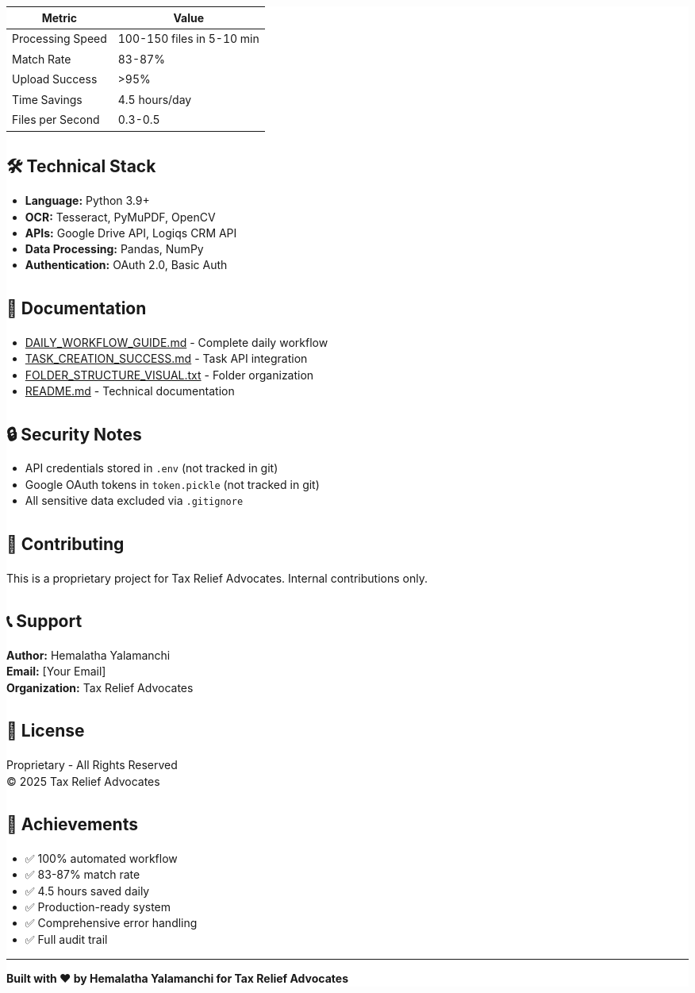 | Metric | Value |
|--------|-------|
| Processing Speed | 100-150 files in 5-10 min |
| Match Rate | 83-87% |
| Upload Success | >95% |
| Time Savings | 4.5 hours/day |
| Files per Second | 0.3-0.5 |

## 🛠️ Technical Stack

- **Language:** Python 3.9+
- **OCR:** Tesseract, PyMuPDF, OpenCV
- **APIs:** Google Drive API, Logiqs CRM API
- **Data Processing:** Pandas, NumPy
- **Authentication:** OAuth 2.0, Basic Auth

## 📝 Documentation

- [DAILY_WORKFLOW_GUIDE.md](DAILY_WORKFLOW_GUIDE.md) - Complete daily workflow
- [TASK_CREATION_SUCCESS.md](TASK_CREATION_SUCCESS.md) - Task API integration
- [FOLDER_STRUCTURE_VISUAL.txt](FOLDER_STRUCTURE_VISUAL.txt) - Folder organization
- [README.md](README.md) - Technical documentation

## 🔒 Security Notes

- API credentials stored in `.env` (not tracked in git)
- Google OAuth tokens in `token.pickle` (not tracked in git)
- All sensitive data excluded via `.gitignore`

## 🤝 Contributing

This is a proprietary project for Tax Relief Advocates. Internal contributions only.

## 📞 Support

**Author:** Hemalatha Yalamanchi  
**Email:** [Your Email]  
**Organization:** Tax Relief Advocates

## 📄 License

Proprietary - All Rights Reserved  
© 2025 Tax Relief Advocates

## 🎉 Achievements

- ✅ 100% automated workflow
- ✅ 83-87% match rate
- ✅ 4.5 hours saved daily
- ✅ Production-ready system
- ✅ Comprehensive error handling
- ✅ Full audit trail

---

**Built with ❤️ by Hemalatha Yalamanchi for Tax Relief Advocates**

